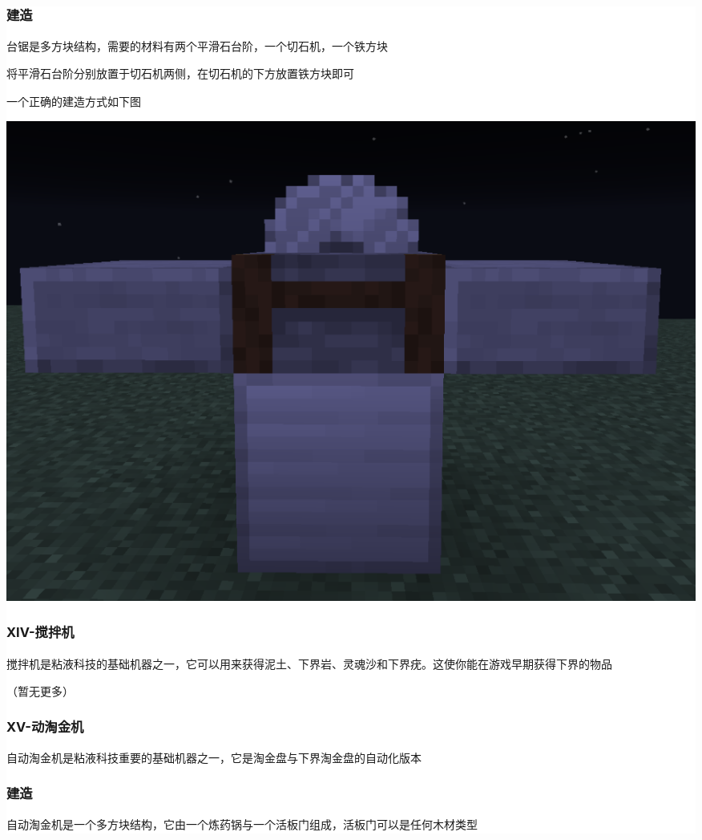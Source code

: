 ### 建造

台锯是多方块结构，需要的材料有两个平滑石台阶，一个切石机，一个铁方块

将平滑石台阶分别放置于切石机两侧，在切石机的下方放置铁方块即可

一个正确的建造方式如下图

![alt text](multiblock-ore-washer-1.png)

### XIV-搅拌机

搅拌机是粘液科技的基础机器之一，它可以用来获得泥土、下界岩、灵魂沙和下界疣。这使你能在游戏早期获得下界的物品

（暂无更多）

### XV-动淘金机

自动淘金机是粘液科技重要的基础机器之一，它是淘金盘与下界淘金盘的自动化版本

### 建造

自动淘金机是一个多方块结构，它由一个炼药锅与一个活板门组成，活板门可以是任何木材类型
